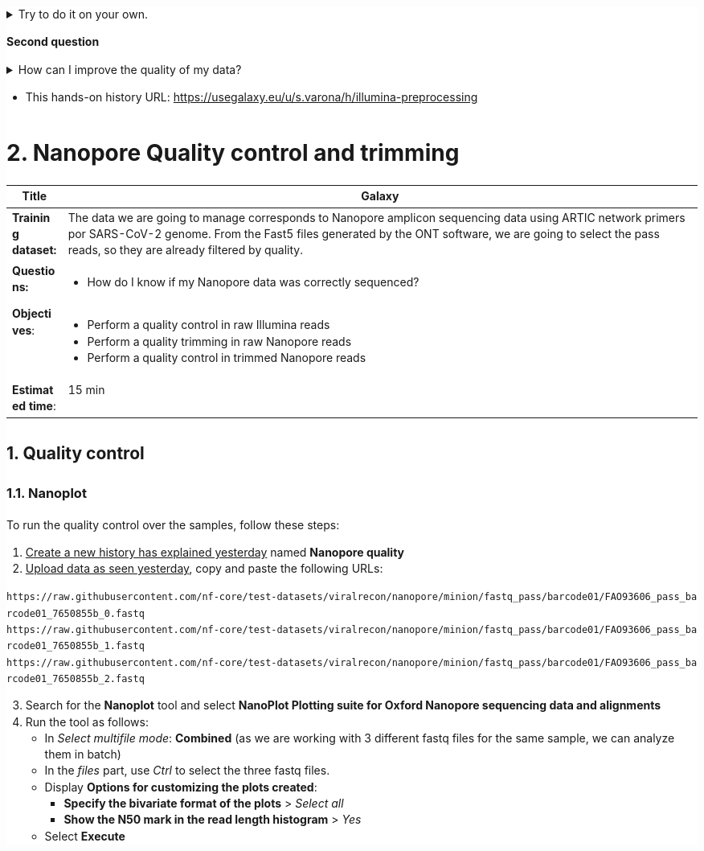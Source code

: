 <details><summary>Try to do it on your own.</summary></details>

**Second question**
<details><summary>How can I improve the quality of my data?</summary></details>

- This hands-on history URL: https://usegalaxy.eu/u/s.varona/h/illumina-preprocessing


# 2. Nanopore Quality control and trimming

<div class="tables-start"></div>

|**Title**| Galaxy |
|---------|-------------------------------------------|
|**Training dataset:**|  The data we are going to manage corresponds to Nanopore amplicon sequencing data using ARTIC network primers por SARS-CoV-2 genome. From the Fast5 files generated by the ONT software, we are going to select the pass reads, so they are already filtered by quality.
|**Questions:**| <ul><li>How do I know if my Nanopore data was correctly sequenced?</li></ul>|
|**Objectives**:|<ul><li>Perform a quality control in raw Illumina reads</li><li>Perform a quality trimming in raw Nanopore reads</li><li>Perform a quality control in trimmed Nanopore reads</li></ul>|
|**Estimated time**:| 15 min |

<div class="tables-end"></div>

## 1. Quality control
### 1.1. Nanoplot

To run the quality control over the samples, follow these steps:
1. [Create a new history has explained yesterday](https://github.com/BU-ISCIII/galaxy_virologist_training/blob/one_week_4day_format/exercises/01_introduction_to_galaxy.md#2-galaxys-history) named **Nanopore quality**
2. [Upload data as seen yesterday](https://github.com/BU-ISCIII/galaxy_virologist_training/blob/one_week_4day_format/exercises/01_introduction_to_galaxy.md#3-loading-data), copy and paste the following URLs:
```
https://raw.githubusercontent.com/nf-core/test-datasets/viralrecon/nanopore/minion/fastq_pass/barcode01/FAO93606_pass_barcode01_7650855b_0.fastq
https://raw.githubusercontent.com/nf-core/test-datasets/viralrecon/nanopore/minion/fastq_pass/barcode01/FAO93606_pass_barcode01_7650855b_1.fastq
https://raw.githubusercontent.com/nf-core/test-datasets/viralrecon/nanopore/minion/fastq_pass/barcode01/FAO93606_pass_barcode01_7650855b_2.fastq
```
3. Search for the **Nanoplot** tool and select **NanoPlot Plotting suite for Oxford Nanopore sequencing data and alignments**
4. Run the tool as follows:
    - In *Select multifile mode*: **Combined** (as we are working with 3 different fastq files for the same sample, we can analyze them in batch)
    - In the *files* part, use *Ctrl* to select the three fastq files.
    - Display **Options for customizing the plots created**:
        - **Specify the bivariate format of the plots** > _Select all_
        - **Show the N50 mark in the read length histogram** > _Yes_
    - Select **Execute**
